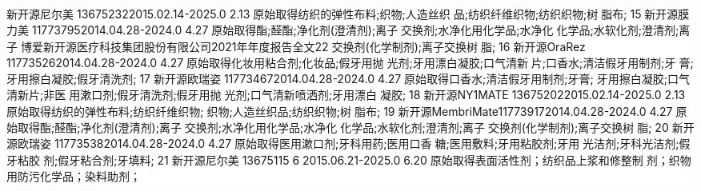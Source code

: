 新开源尼尔美
136752322015.02.14-2025.0
2.13
原始取得纺织的弹性布料;织物;人造丝织
品;纺织纤维织物;纺织织物;树
脂布;
15
新开源膜力美
117737952014.04.28-2024.0
4.27
原始取得酯;醛酯;净化剂(澄清剂);离子
交换剂;水净化用化学品;水净化
化学品;水软化剂;澄清剂;离子
博爱新开源医疗科技集团股份有限公司2021年年度报告全文22
交换剂(化学制剂);离子交换树
脂;
16
新开源OraRez
117735262014.04.28-2024.0
4.27
原始取得化妆用粘合剂;化妆品;假牙用抛
光剂;牙用漂白凝胶;口气清新
片;口香水;清洁假牙用制剂;牙
膏;牙用擦白凝胶;假牙清洗剂;
17
新开源欧瑞姿
117734672014.04.28-2024.0
4.27
原始取得口香水;清洁假牙用制剂;牙膏;
牙用擦白凝胶;口气清新片;非医
用漱口剂;假牙清洗剂;假牙用抛
光剂;口气清新喷洒剂;牙用漂白
凝胶;
18
新开源NY1MATE
136752022015.02.14-2025.0
2.13
原始取得纺织的弹性布料;纺织纤维织物;
织物;人造丝织品;纺织织物;树
脂布;
19
新开源MembriMate117739172014.04.28-2024.0
4.27
原始取得酯;醛酯;净化剂(澄清剂);离子
交换剂;水净化用化学品;水净化
化学品;水软化剂;澄清剂;离子
交换剂(化学制剂);离子交换树
脂;
20
新开源欧瑞姿
117735382014.04.28-2024.0
4.27
原始取得医用漱口剂;牙科用药;医用口香
糖;医用敷料;牙用粘胶剂;牙用
光洁剂;牙科光洁剂;假牙粘胶
剂;假牙粘合剂;牙填料;
21
新开源尼尔美
13675115
6
2015.06.21-2025.0
6.20
原始取得表面活性剂；纺织品上浆和修整制
剂；织物用防污化学品；染料助剂；